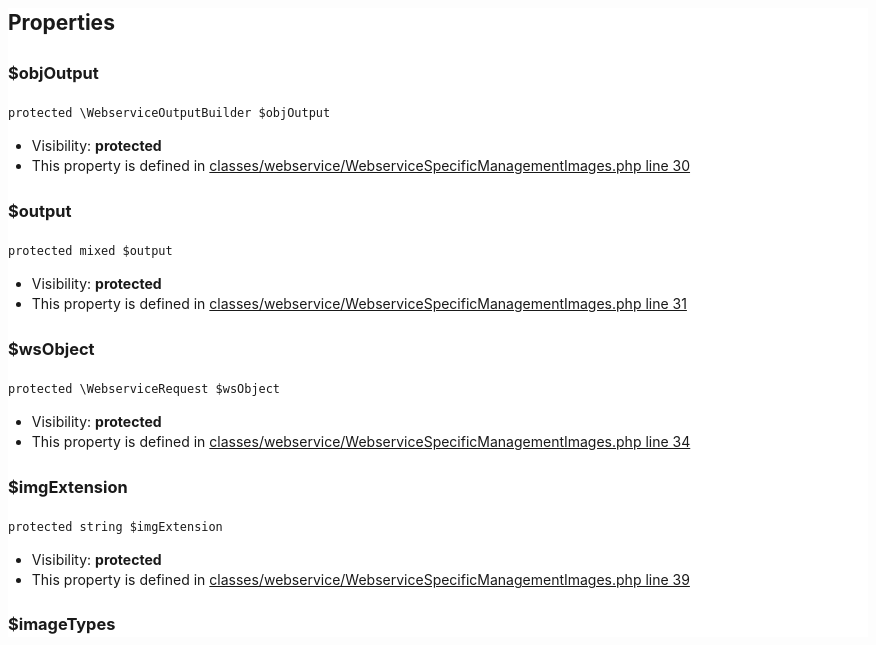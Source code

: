 



Properties
----------


### <a name="property-$objOutput"></a>$objOutput

    protected \WebserviceOutputBuilder $objOutput





* Visibility: **protected**
* This property is defined in [classes/webservice/WebserviceSpecificManagementImages.php line 30](https://github.com/PrestaShop/PrestaShop/blob/1.6.1.1/classes/webservice/WebserviceSpecificManagementImages.php#L30)


### <a name="property-$output"></a>$output

    protected mixed $output





* Visibility: **protected**
* This property is defined in [classes/webservice/WebserviceSpecificManagementImages.php line 31](https://github.com/PrestaShop/PrestaShop/blob/1.6.1.1/classes/webservice/WebserviceSpecificManagementImages.php#L31)


### <a name="property-$wsObject"></a>$wsObject

    protected \WebserviceRequest $wsObject





* Visibility: **protected**
* This property is defined in [classes/webservice/WebserviceSpecificManagementImages.php line 34](https://github.com/PrestaShop/PrestaShop/blob/1.6.1.1/classes/webservice/WebserviceSpecificManagementImages.php#L34)


### <a name="property-$imgExtension"></a>$imgExtension

    protected string $imgExtension





* Visibility: **protected**
* This property is defined in [classes/webservice/WebserviceSpecificManagementImages.php line 39](https://github.com/PrestaShop/PrestaShop/blob/1.6.1.1/classes/webservice/WebserviceSpecificManagementImages.php#L39)


### <a name="property-$imageTypes"></a>$imageTypes
